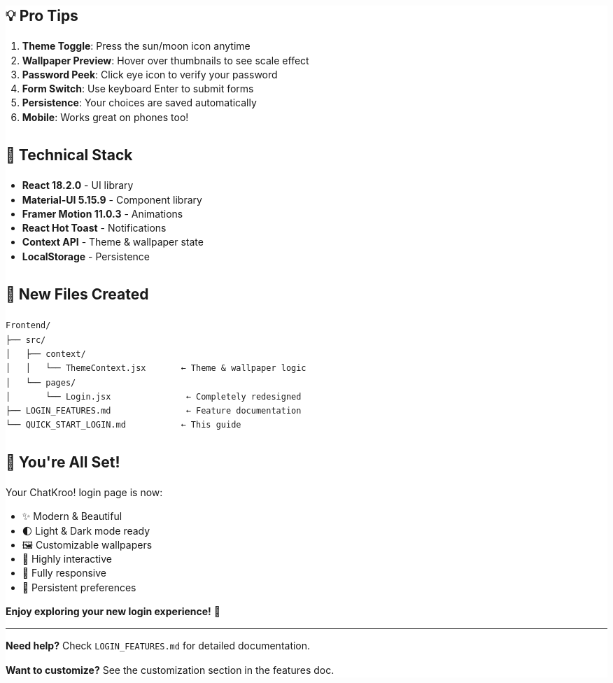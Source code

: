 ## 💡 Pro Tips

1. **Theme Toggle**: Press the sun/moon icon anytime
2. **Wallpaper Preview**: Hover over thumbnails to see scale effect
3. **Password Peek**: Click eye icon to verify your password
4. **Form Switch**: Use keyboard Enter to submit forms
5. **Persistence**: Your choices are saved automatically
6. **Mobile**: Works great on phones too!

## 🔧 Technical Stack

- **React 18.2.0** - UI library
- **Material-UI 5.15.9** - Component library
- **Framer Motion 11.0.3** - Animations
- **React Hot Toast** - Notifications
- **Context API** - Theme & wallpaper state
- **LocalStorage** - Persistence

## 📂 New Files Created

```
Frontend/
├── src/
│   ├── context/
│   │   └── ThemeContext.jsx       ← Theme & wallpaper logic
│   └── pages/
│       └── Login.jsx               ← Completely redesigned
├── LOGIN_FEATURES.md               ← Feature documentation
└── QUICK_START_LOGIN.md           ← This guide
```

## 🎉 You're All Set!

Your ChatKroo! login page is now:
- ✨ Modern & Beautiful
- 🌓 Light & Dark mode ready
- 🖼️ Customizable wallpapers
- 🎯 Highly interactive
- 📱 Fully responsive
- 💾 Persistent preferences

**Enjoy exploring your new login experience!** 🚀

---

**Need help?** Check `LOGIN_FEATURES.md` for detailed documentation.

**Want to customize?** See the customization section in the features doc.
